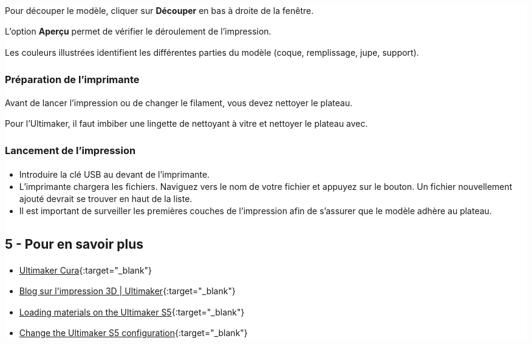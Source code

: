 Pour découper le modèle, cliquer sur **Découper** en bas à droite de la fenêtre.

L’option **Aperçu** permet de vérifier le déroulement de l’impression.

Les couleurs illustrées identifient les différentes parties du modèle (coque, remplissage, jupe, support).

### Préparation de l’imprimante

Avant de lancer l’impression ou de changer le filament, vous devez nettoyer le plateau.

Pour l’Ultimaker, il faut imbiber une lingette de nettoyant à vitre et nettoyer le plateau avec.

### Lancement de l’impression

- Introduire la clé USB au devant de l’imprimante.
- L’imprimante chargera les fichiers. Naviguez vers le nom de votre fichier et appuyez sur le bouton. Un fichier nouvellement ajouté devrait se trouver en haut de la liste.
- Il est important de surveiller les premières couches de l’impression afin de s’assurer que le modèle adhère au plateau.

## 5 - Pour en savoir plus

- [Ultimaker Cura](https://support.ultimaker.com/hc/en-us/sections/360003548339-Ultimaker-Cura){:target="_blank"}

- [Blog sur l'impression 3D | Ultimaker](https://ultimaker.com/fr/learn/blog){:target="_blank"}

- [Loading materials on the Ultimaker S5](https://support.ultimaker.com/hc/en-us/articles/360011427140){:target="_blank"}

- [Change the Ultimaker S5 configuration](https://support.ultimaker.com/hc/en-us/articles/360011544619-Change-the-Ultimaker-S5-configuration){:target="_blank"}
